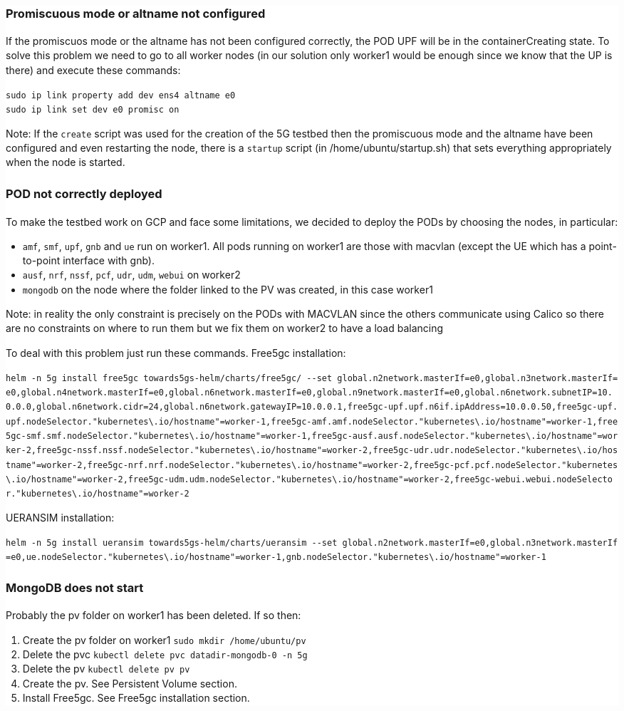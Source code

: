 
### Promiscuous mode or altname not configured

If the promiscuos mode or the altname has not been configured correctly, the POD UPF will be in the containerCreating state. To solve this problem we need to go to all worker nodes (in our solution only worker1 would be enough since we know that the UP is there) and execute these commands:
```
sudo ip link property add dev ens4 altname e0
sudo ip link set dev e0 promisc on
```

Note: If the `create` script was used for the creation of the 5G testbed then the promiscuous mode and the altname have been configured and even restarting the node, there is a `startup` script (in /home/ubuntu/startup.sh) that sets everything appropriately when the node is started.

### POD not correctly deployed

To make the testbed work on GCP and face some limitations, we decided to deploy the PODs by choosing the nodes, in particular:
* `amf`, `smf`, `upf`, `gnb` and `ue` run on worker1. All pods running on worker1 are those with macvlan (except the UE which has a point-to-point interface with gnb).
* `ausf`, `nrf`, `nssf`, `pcf`, `udr`, `udm`, `webui` on worker2
* `mongodb` on the node where the folder linked to the PV was created, in this case worker1

Note: in reality the only constraint is precisely on the PODs with MACVLAN since the others communicate using Calico so there are no constraints on where to run them but we fix them on worker2 to have a load balancing

To deal with this problem just run these commands.
Free5gc installation:
```
helm -n 5g install free5gc towards5gs-helm/charts/free5gc/ --set global.n2network.masterIf=e0,global.n3network.masterIf=e0,global.n4network.masterIf=e0,global.n6network.masterIf=e0,global.n9network.masterIf=e0,global.n6network.subnetIP=10.0.0.0,global.n6network.cidr=24,global.n6network.gatewayIP=10.0.0.1,free5gc-upf.upf.n6if.ipAddress=10.0.0.50,free5gc-upf.upf.nodeSelector."kubernetes\.io/hostname"=worker-1,free5gc-amf.amf.nodeSelector."kubernetes\.io/hostname"=worker-1,free5gc-smf.smf.nodeSelector."kubernetes\.io/hostname"=worker-1,free5gc-ausf.ausf.nodeSelector."kubernetes\.io/hostname"=worker-2,free5gc-nssf.nssf.nodeSelector."kubernetes\.io/hostname"=worker-2,free5gc-udr.udr.nodeSelector."kubernetes\.io/hostname"=worker-2,free5gc-nrf.nrf.nodeSelector."kubernetes\.io/hostname"=worker-2,free5gc-pcf.pcf.nodeSelector."kubernetes\.io/hostname"=worker-2,free5gc-udm.udm.nodeSelector."kubernetes\.io/hostname"=worker-2,free5gc-webui.webui.nodeSelector."kubernetes\.io/hostname"=worker-2

```
UERANSIM installation:
```
helm -n 5g install ueransim towards5gs-helm/charts/ueransim --set global.n2network.masterIf=e0,global.n3network.masterIf=e0,ue.nodeSelector."kubernetes\.io/hostname"=worker-1,gnb.nodeSelector."kubernetes\.io/hostname"=worker-1

```


### MongoDB does not start

Probably the pv folder on worker1 has been deleted. If so then:
1. Create the pv folder on worker1 `sudo mkdir /home/ubuntu/pv`
2. Delete the pvc `kubectl delete pvc datadir-mongodb-0 -n 5g` 
3. Delete the pv `kubectl delete pv pv`
4. Create the pv. See Persistent Volume section.
5. Install Free5gc. See Free5gc installation section.